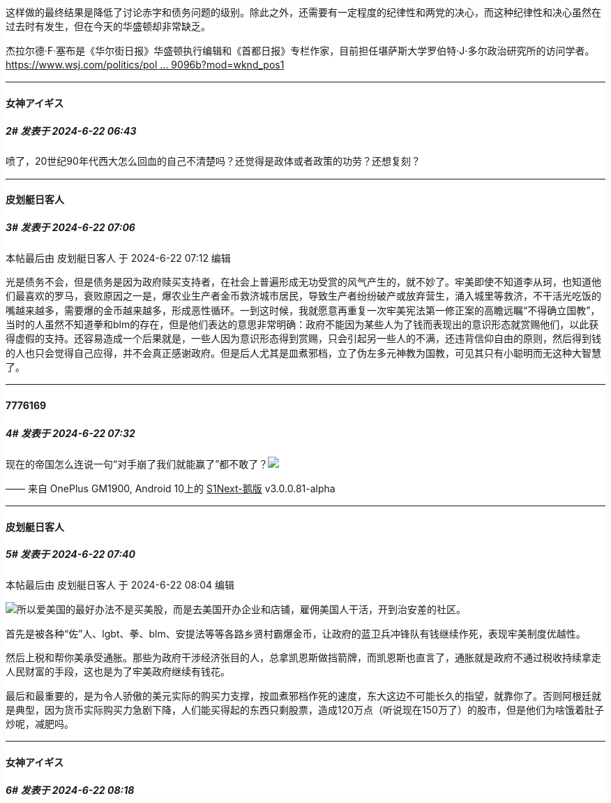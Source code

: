 这样做的最终结果是降低了讨论赤字和债务问题的级别。除此之外，还需要有一定程度的纪律性和两党的决心，而这种纪律性和决心虽然在过去时有发生，但在今天的华盛顿却非常缺乏。

杰拉尔德·F·塞布是《华尔街日报》华盛顿执行编辑和《首都日报》专栏作家，目前担任堪萨斯大学罗伯特·J·多尔政治研究所的访问学者。
[https://www.wsj.com/politics/pol ... 9096b?mod=wknd_pos1](https://www.wsj.com/politics/policy/will-debt-sink-the-american-empire-8459096b?mod=wknd_pos1)

*****

####  女神アイギス  
##### 2#       发表于 2024-6-22 06:43

喷了，20世纪90年代西大怎么回血的自己不清楚吗？还觉得是政体或者政策的功劳？还想复刻？

*****

####  皮划艇日客人  
##### 3#       发表于 2024-6-22 07:06

 本帖最后由 皮划艇日客人 于 2024-6-22 07:12 编辑 

光是债务不会，但是债务是因为政府赎买支持者，在社会上普遍形成无功受赏的风气产生的，就不妙了。牢美即使不知道李从珂，也知道他们最喜欢的罗马，衰败原因之一是，爆农业生产者金币救济城市居民，导致生产者纷纷破产或放弃营生，涌入城里等救济，不干活光吃饭的嘴越来越多，需要爆的金币越来越多，形成恶性循环。一到这时候，我就愿意再重复一次牢美宪法第一修正案的高瞻远瞩“不得确立国教”，当时的人虽然不知道拳和blm的存在，但是他们表达的意思非常明确：政府不能因为某些人为了钱而表现出的意识形态就赏赐他们，以此获得虚假的支持。还容易造成一个后果就是，一些人因为意识形态得到赏赐，只会引起另一些人的不满，还违背信仰自由的原则，然后得到钱的人也只会觉得自己应得，并不会真正感谢政府。但是后人尤其是皿煮邪档，立了伪左多元神教为国教，可见其只有小聪明而无这种大智慧了。

*****

####  7776169  
##### 4#       发表于 2024-6-22 07:32

现在的帝国怎么连说一句“对手崩了我们就能赢了”都不敢了？<img src="https://static.saraba1st.com/image/smiley/face2017/037.png" referrerpolicy="no-referrer">

—— 来自 OnePlus GM1900, Android 10上的 [S1Next-鹅版](https://github.com/ykrank/S1-Next/releases) v3.0.0.81-alpha

*****

####  皮划艇日客人  
##### 5#       发表于 2024-6-22 07:40

 本帖最后由 皮划艇日客人 于 2024-6-22 08:04 编辑 

<img src="https://static.saraba1st.com/image/smiley/face/141.gif" referrerpolicy="no-referrer">所以爱美国的最好办法不是买美股，而是去美国开办企业和店铺，雇佣美国人干活，开到治安差的社区。

首先是被各种“佐”人、lgbt、拳、blm、安提法等等各路乡贤村霸爆金币，让政府的蓝卫兵冲锋队有钱继续作死，表现牢美制度优越性。

然后上税和帮你美承受通胀。那些为政府干涉经济张目的人，总拿凯恩斯做挡箭牌，而凯恩斯也直言了，通胀就是政府不通过税收持续拿走人民财富的手段，这也是为了牢美政府继续有钱花。

最后和最重要的，是为令人骄傲的美元实际的购买力支撑，按皿煮邪档作死的速度，东大这边不可能长久的指望，就靠你了。否则阿根廷就是典型，因为货币实际购买力急剧下降，人们能买得起的东西只剩股票，造成120万点（听说现在150万了）的股市，但是他们为啥饿着肚子炒呢，减肥吗。

*****

####  女神アイギス  
##### 6#       发表于 2024-6-22 08:18
